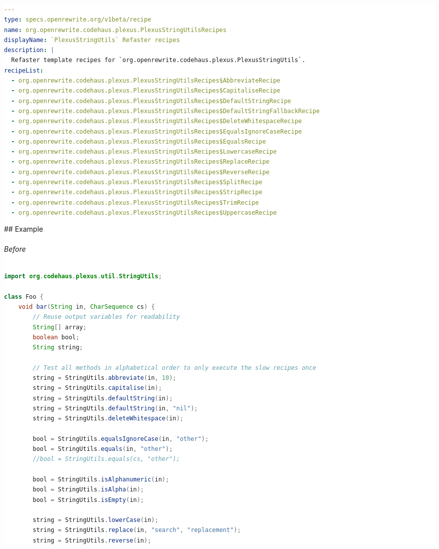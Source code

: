 </TabItem>

<TabItem value="yaml-recipe-list" label="Yaml Recipe List">

```yaml
---
type: specs.openrewrite.org/v1beta/recipe
name: org.openrewrite.codehaus.plexus.PlexusStringUtilsRecipes
displayName: `PlexusStringUtils` Refaster recipes
description: |
  Refaster template recipes for `org.openrewrite.codehaus.plexus.PlexusStringUtils`.
recipeList:
  - org.openrewrite.codehaus.plexus.PlexusStringUtilsRecipes$AbbreviateRecipe
  - org.openrewrite.codehaus.plexus.PlexusStringUtilsRecipes$CapitaliseRecipe
  - org.openrewrite.codehaus.plexus.PlexusStringUtilsRecipes$DefaultStringRecipe
  - org.openrewrite.codehaus.plexus.PlexusStringUtilsRecipes$DefaultStringFallbackRecipe
  - org.openrewrite.codehaus.plexus.PlexusStringUtilsRecipes$DeleteWhitespaceRecipe
  - org.openrewrite.codehaus.plexus.PlexusStringUtilsRecipes$EqualsIgnoreCaseRecipe
  - org.openrewrite.codehaus.plexus.PlexusStringUtilsRecipes$EqualsRecipe
  - org.openrewrite.codehaus.plexus.PlexusStringUtilsRecipes$LowercaseRecipe
  - org.openrewrite.codehaus.plexus.PlexusStringUtilsRecipes$ReplaceRecipe
  - org.openrewrite.codehaus.plexus.PlexusStringUtilsRecipes$ReverseRecipe
  - org.openrewrite.codehaus.plexus.PlexusStringUtilsRecipes$SplitRecipe
  - org.openrewrite.codehaus.plexus.PlexusStringUtilsRecipes$StripRecipe
  - org.openrewrite.codehaus.plexus.PlexusStringUtilsRecipes$TrimRecipe
  - org.openrewrite.codehaus.plexus.PlexusStringUtilsRecipes$UppercaseRecipe

```
</TabItem>
</Tabs>
## Example


<Tabs groupId="beforeAfter">
<TabItem value="java" label="java">


###### Before
```java
import org.codehaus.plexus.util.StringUtils;

class Foo {
    void bar(String in, CharSequence cs) {
        // Reuse output variables for readability
        String[] array;
        boolean bool;
        String string;

        // Test all methods in alphabetical order to only execute the slow recipes once
        string = StringUtils.abbreviate(in, 10);
        string = StringUtils.capitalise(in);
        string = StringUtils.defaultString(in);
        string = StringUtils.defaultString(in, "nil");
        string = StringUtils.deleteWhitespace(in);

        bool = StringUtils.equalsIgnoreCase(in, "other");
        bool = StringUtils.equals(in, "other");
        //bool = StringUtils.equals(cs, "other");

        bool = StringUtils.isAlphanumeric(in);
        bool = StringUtils.isAlpha(in);
        bool = StringUtils.isEmpty(in);

        string = StringUtils.lowerCase(in);
        string = StringUtils.replace(in, "search", "replacement");
        string = StringUtils.reverse(in);
```